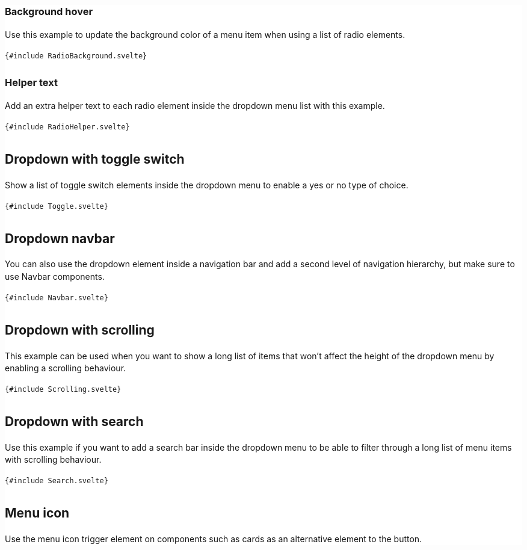 ### Background hover

Use this example to update the background color of a menu item when using a list of radio elements.

```svelte
{#include RadioBackground.svelte}
```

### Helper text

Add an extra helper text to each radio element inside the dropdown menu list with this example.

```svelte
{#include RadioHelper.svelte}
```

## Dropdown with toggle switch

Show a list of toggle switch elements inside the dropdown menu to enable a yes or no type of choice.

```svelte
{#include Toggle.svelte}
```

## Dropdown navbar

<p>You can also use the dropdown element inside a navigation bar and add a second level of navigation hierarchy, but make sure to use Navbar components.</p>

```svelte
{#include Navbar.svelte}
```

## Dropdown with scrolling

This example can be used when you want to show a long list of items that won’t affect the height of the dropdown menu by enabling a scrolling behaviour.

```svelte
{#include Scrolling.svelte}
```

## Dropdown with search

Use this example if you want to add a search bar inside the dropdown menu to be able to filter through a long list of menu items with scrolling behaviour.

```svelte
{#include Search.svelte}
```

## Menu icon

Use the menu icon trigger element on components such as cards as an alternative element to the button.
